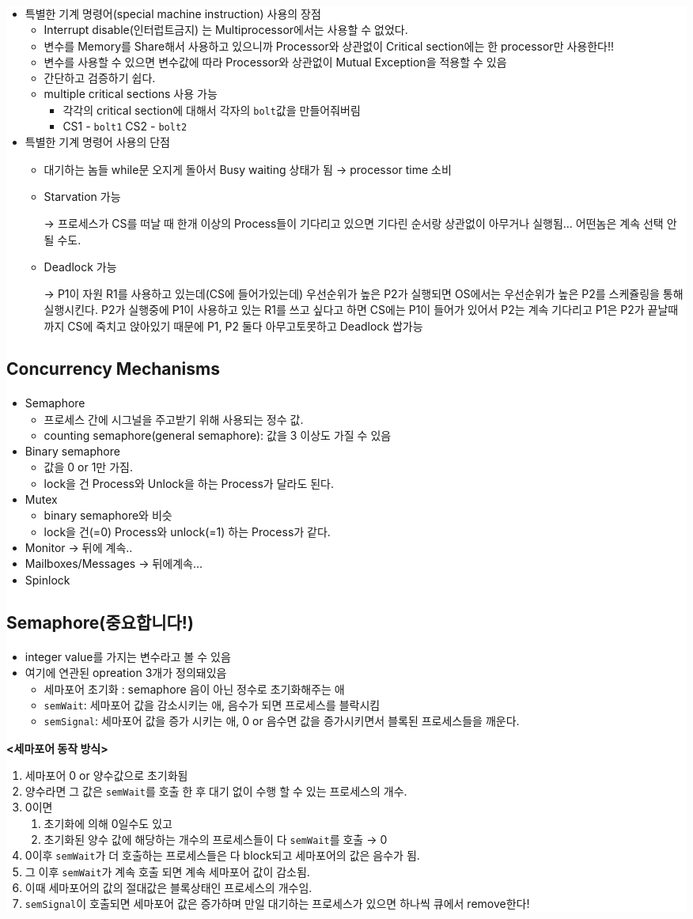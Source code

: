 - 특별한 기계 명령어(special machine instruction) 사용의 장점
    - Interrupt disable(인터럽트금지) 는 Multiprocessor에서는 사용할 수 없었다.
    - 변수를 Memory를 Share해서 사용하고 있으니까 Processor와 상관없이 Critical section에는 한 processor만 사용한다!!
    - 변수를 사용할 수 있으면 변수값에 따라 Processor와 상관없이 Mutual Exception을 적용할 수 있음
    - 간단하고 검증하기 쉽다.
    - multiple critical sections 사용 가능
        - 각각의 critical section에 대해서 각자의 `bolt`값을 만들어줘버림
        - CS1 - `bolt1`    CS2 - `bolt2`
- 특별한 기계 명령어 사용의 단점
    - 대기하는 놈들 while문 오지게 돌아서 Busy waiting 상태가 됨 → processor time 소비
    - Starvation 가능
        
        → 프로세스가 CS를 떠날 때 한개 이상의 Process들이 기다리고 있으면 기다린 순서랑 상관없이 아무거나 실행됨... 어떤놈은 계속 선택 안될 수도.
        
    - Deadlock 가능
        
        → P1이 자원 R1를 사용하고 있는데(CS에 들어가있는데) 우선순위가 높은 P2가 실행되면 OS에서는 우선순위가 높은 P2를 스케쥴링을 통해 실행시킨다. P2가 실행중에 P1이 사용하고 있는 R1를 쓰고 싶다고 하면 CS에는 P1이 들어가 있어서 P2는 계속 기다리고 P1은 P2가 끝날때까지 CS에 죽치고 앉아있기 때문에 P1, P2 둘다 아무고토못하고 Deadlock 쌉가능
        
    

## Concurrency Mechanisms

- Semaphore
    - 프로세스 간에 시그널을 주고받기 위해 사용되는 정수 값.
    - counting semaphore(general semaphore): 값을 3 이상도 가질 수 있음
- Binary semaphore
    - 값을 0 or 1만 가짐.
    - lock을 건 Process와 Unlock을 하는 Process가 달라도 된다.
- Mutex
    - binary semaphore와 비슷
    - lock을 건(=0) Process와 unlock(=1) 하는 Process가 같다.
- Monitor → 뒤에 계속..
- Mailboxes/Messages → 뒤에계속...
- Spinlock

## Semaphore(중요합니다!)

- integer value를 가지는 변수라고 볼 수 있음
- 여기에 연관된 opreation 3개가 정의돼있음
    - 세마포어 초기화 : semaphore 음이 아닌 정수로 초기화해주는 애
    - `semWait`: 세마포어 값을 감소시키는 애, 음수가 되면 프로세스를 블락시킴
    - `semSignal`: 세마포어 값을 증가 시키는 애, 
    0 or 음수면 값을 증가시키면서 블록된 프로세스들을 깨운다.

**<세마포어 동작 방식>**

1. 세마포어 0 or 양수값으로 초기화됨
2. 양수라면 그 값은 `semWait`를 호출 한 후 대기 없이 수행 할 수 있는 프로세스의 개수.
3. 0이면
    1. 초기화에 의해 0일수도 있고
    2. 초기화된 양수 값에 해당하는 개수의 프로세스들이 다 `semWait`를 호출 → 0
4. 0이후 `semWait`가 더 호출하는 프로세스들은 다 block되고 세마포어의 값은 음수가 됨.
5. 그 이후 `semWait`가 계속 호출 되면 계속 세마포어 값이 감소됨.
6. 이때 세마포어의 값의 절대값은 블록상태인 프로세스의 개수임.
7. `semSignal`이 호출되면 세마포어 값은 증가하며 만일 대기하는 프로세스가 있으면 하나씩 큐에서 remove한다!
